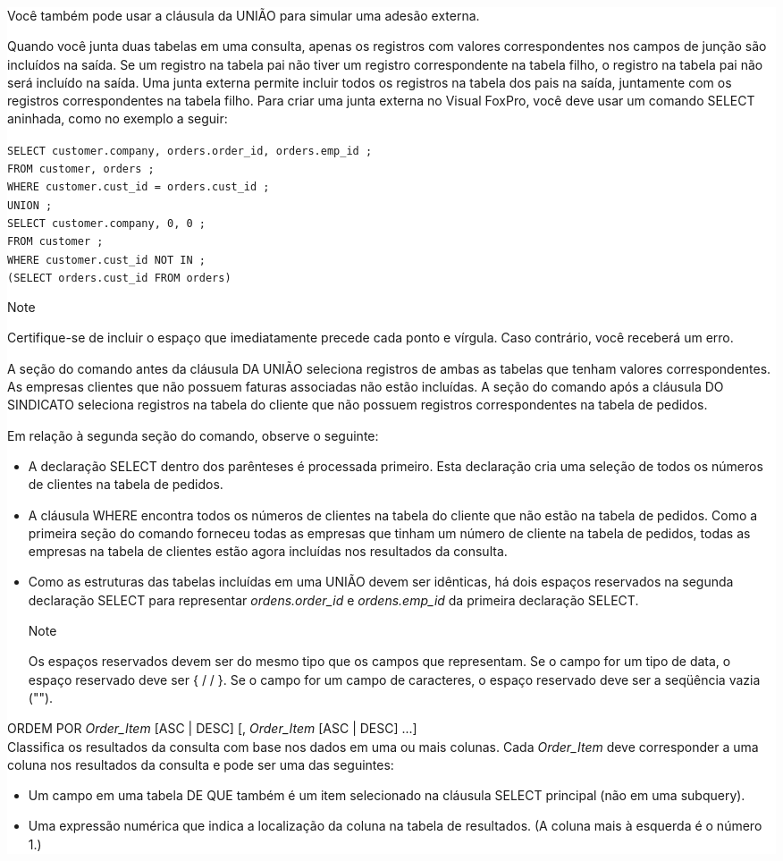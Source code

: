  Você também pode usar a cláusula da UNIÃO para simular uma adesão externa.  
  
 Quando você junta duas tabelas em uma consulta, apenas os registros com valores correspondentes nos campos de junção são incluídos na saída. Se um registro na tabela pai não tiver um registro correspondente na tabela filho, o registro na tabela pai não será incluído na saída. Uma junta externa permite incluir todos os registros na tabela dos pais na saída, juntamente com os registros correspondentes na tabela filho. Para criar uma junta externa no Visual FoxPro, você deve usar um comando SELECT aninhada, como no exemplo a seguir:  
  
```  
SELECT customer.company, orders.order_id, orders.emp_id ;  
FROM customer, orders ;  
WHERE customer.cust_id = orders.cust_id ;  
UNION ;  
SELECT customer.company, 0, 0 ;  
FROM customer ;  
WHERE customer.cust_id NOT IN ;  
(SELECT orders.cust_id FROM orders)  
```  
  
> [!NOTE]  
>  Certifique-se de incluir o espaço que imediatamente precede cada ponto e vírgula. Caso contrário, você receberá um erro.  
  
 A seção do comando antes da cláusula DA UNIÃO seleciona registros de ambas as tabelas que tenham valores correspondentes. As empresas clientes que não possuem faturas associadas não estão incluídas. A seção do comando após a cláusula DO SINDICATO seleciona registros na tabela do cliente que não possuem registros correspondentes na tabela de pedidos.  
  
 Em relação à segunda seção do comando, observe o seguinte:  
  
-   A declaração SELECT dentro dos parênteses é processada primeiro. Esta declaração cria uma seleção de todos os números de clientes na tabela de pedidos.  
  
-   A cláusula WHERE encontra todos os números de clientes na tabela do cliente que não estão na tabela de pedidos. Como a primeira seção do comando forneceu todas as empresas que tinham um número de cliente na tabela de pedidos, todas as empresas na tabela de clientes estão agora incluídas nos resultados da consulta.  
  
-   Como as estruturas das tabelas incluídas em uma UNIÃO devem ser idênticas, há dois espaços reservados na segunda declaração SELECT para representar *ordens.order_id* e *ordens.emp_id* da primeira declaração SELECT.  
  
    > [!NOTE]  
    >  Os espaços reservados devem ser do mesmo tipo que os campos que representam. Se o campo for um tipo de data, o espaço reservado deve ser { / / }. Se o campo for um campo de caracteres, o espaço reservado deve ser a seqüência vazia ("").  
  
 ORDEM POR *Order_Item* [ASC &#124; DESC] [, *Order_Item* [ASC &#124; DESC] ...]  
 Classifica os resultados da consulta com base nos dados em uma ou mais colunas. Cada *Order_Item* deve corresponder a uma coluna nos resultados da consulta e pode ser uma das seguintes:  
  
-   Um campo em uma tabela DE QUE também é um item selecionado na cláusula SELECT principal (não em uma subquery).  
  
-   Uma expressão numérica que indica a localização da coluna na tabela de resultados. (A coluna mais à esquerda é o número 1.)  
  